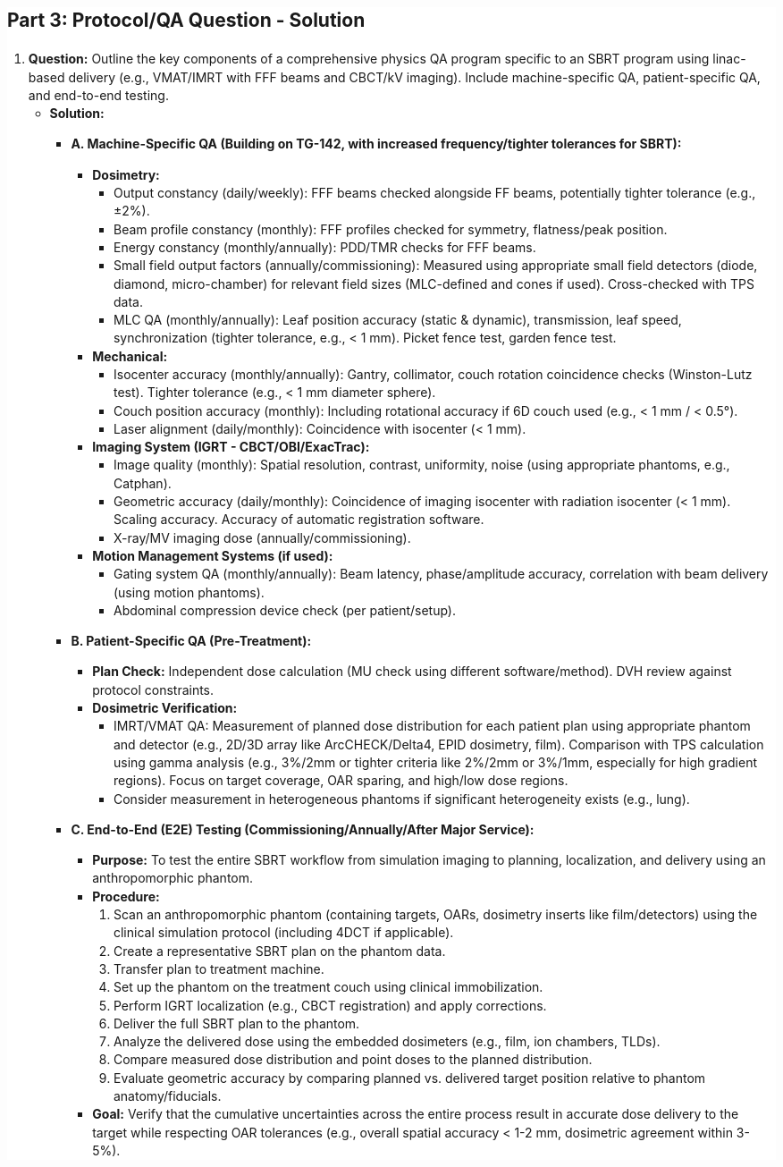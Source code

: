 ## Part 3: Protocol/QA Question - Solution

1.  **Question:** Outline the key components of a comprehensive physics QA program specific to an SBRT program using linac-based delivery (e.g., VMAT/IMRT with FFF beams and CBCT/kV imaging). Include machine-specific QA, patient-specific QA, and end-to-end testing.
    *   **Solution:**
        *   **A. Machine-Specific QA (Building on TG-142, with increased frequency/tighter tolerances for SBRT):**
            *   **Dosimetry:**
                *   Output constancy (daily/weekly): FFF beams checked alongside FF beams, potentially tighter tolerance (e.g., ±2%).
                *   Beam profile constancy (monthly): FFF profiles checked for symmetry, flatness/peak position.
                *   Energy constancy (monthly/annually): PDD/TMR checks for FFF beams.
                *   Small field output factors (annually/commissioning): Measured using appropriate small field detectors (diode, diamond, micro-chamber) for relevant field sizes (MLC-defined and cones if used). Cross-checked with TPS data.
                *   MLC QA (monthly/annually): Leaf position accuracy (static & dynamic), transmission, leaf speed, synchronization (tighter tolerance, e.g., < 1 mm). Picket fence test, garden fence test.
            *   **Mechanical:**
                *   Isocenter accuracy (monthly/annually): Gantry, collimator, couch rotation coincidence checks (Winston-Lutz test). Tighter tolerance (e.g., < 1 mm diameter sphere).
                *   Couch position accuracy (monthly): Including rotational accuracy if 6D couch used (e.g., < 1 mm / < 0.5°).
                *   Laser alignment (daily/monthly): Coincidence with isocenter (< 1 mm).
            *   **Imaging System (IGRT - CBCT/OBI/ExacTrac):**
                *   Image quality (monthly): Spatial resolution, contrast, uniformity, noise (using appropriate phantoms, e.g., Catphan).
                *   Geometric accuracy (daily/monthly): Coincidence of imaging isocenter with radiation isocenter (< 1 mm). Scaling accuracy. Accuracy of automatic registration software.
                *   X-ray/MV imaging dose (annually/commissioning).
            *   **Motion Management Systems (if used):**
                *   Gating system QA (monthly/annually): Beam latency, phase/amplitude accuracy, correlation with beam delivery (using motion phantoms).
                *   Abdominal compression device check (per patient/setup).

        *   **B. Patient-Specific QA (Pre-Treatment):**
            *   **Plan Check:** Independent dose calculation (MU check using different software/method). DVH review against protocol constraints.
            *   **Dosimetric Verification:**
                *   IMRT/VMAT QA: Measurement of planned dose distribution for each patient plan using appropriate phantom and detector (e.g., 2D/3D array like ArcCHECK/Delta4, EPID dosimetry, film). Comparison with TPS calculation using gamma analysis (e.g., 3%/2mm or tighter criteria like 2%/2mm or 3%/1mm, especially for high gradient regions). Focus on target coverage, OAR sparing, and high/low dose regions.
                *   Consider measurement in heterogeneous phantoms if significant heterogeneity exists (e.g., lung).

        *   **C. End-to-End (E2E) Testing (Commissioning/Annually/After Major Service):**
            *   **Purpose:** To test the entire SBRT workflow from simulation imaging to planning, localization, and delivery using an anthropomorphic phantom.
            *   **Procedure:**
                1.  Scan an anthropomorphic phantom (containing targets, OARs, dosimetry inserts like film/detectors) using the clinical simulation protocol (including 4DCT if applicable).
                2.  Create a representative SBRT plan on the phantom data.
                3.  Transfer plan to treatment machine.
                4.  Set up the phantom on the treatment couch using clinical immobilization.
                5.  Perform IGRT localization (e.g., CBCT registration) and apply corrections.
                6.  Deliver the full SBRT plan to the phantom.
                7.  Analyze the delivered dose using the embedded dosimeters (e.g., film, ion chambers, TLDs).
                8.  Compare measured dose distribution and point doses to the planned distribution.
                9.  Evaluate geometric accuracy by comparing planned vs. delivered target position relative to phantom anatomy/fiducials.
            *   **Goal:** Verify that the cumulative uncertainties across the entire process result in accurate dose delivery to the target while respecting OAR tolerances (e.g., overall spatial accuracy < 1-2 mm, dosimetric agreement within 3-5%).